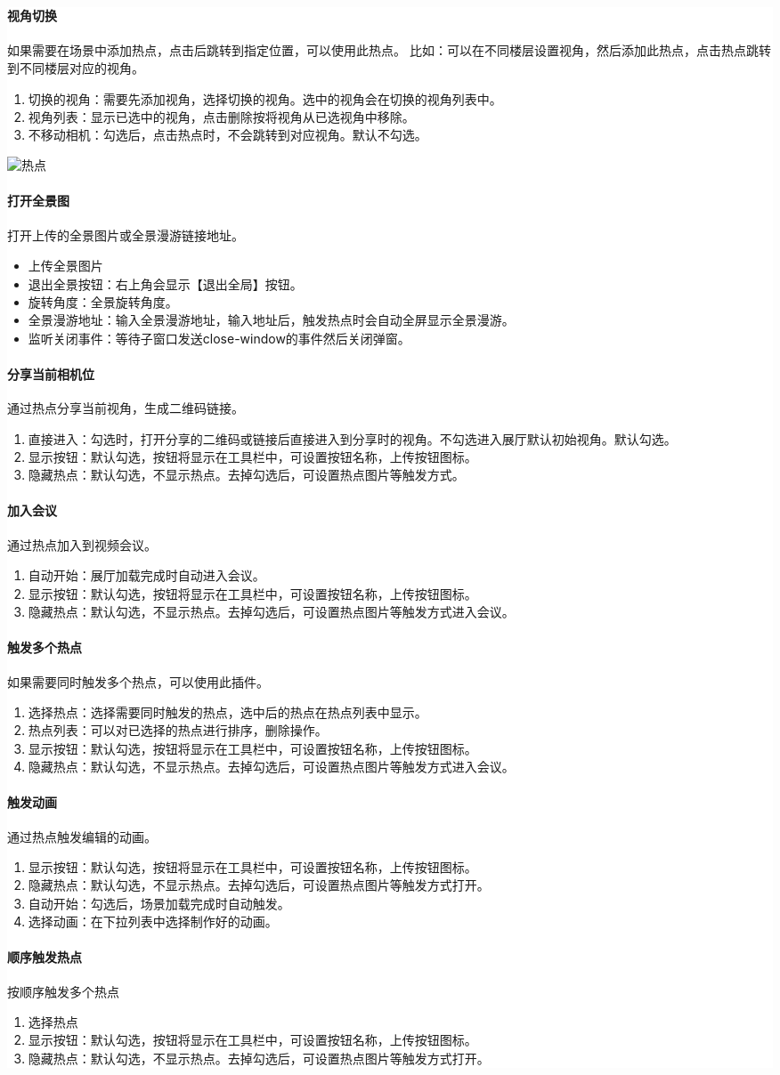 #### 视角切换
如果需要在场景中添加热点，点击后跳转到指定位置，可以使用此热点。
比如：可以在不同楼层设置视角，然后添加此热点，点击热点跳转到不同楼层对应的视角。

1. 切换的视角：需要先添加视角，选择切换的视角。选中的视角会在切换的视角列表中。
2. 视角列表：显示已选中的视角，点击删除按将视角从已选视角中移除。
3. 不移动相机：勾选后，点击热点时，不会跳转到对应视角。默认不勾选。

![热点](../../media/editor/plugin/plugin15.png)

#### 打开全景图
打开上传的全景图片或全景漫游链接地址。
- 上传全景图片
- 退出全景按钮：右上角会显示【退出全局】按钮。
- 旋转角度：全景旋转角度。
- 全景漫游地址：输入全景漫游地址，输入地址后，触发热点时会自动全屏显示全景漫游。
- 监听关闭事件：等待子窗口发送close-window的事件然后关闭弹窗。

#### 分享当前相机位
通过热点分享当前视角，生成二维码链接。

1. 直接进入：勾选时，打开分享的二维码或链接后直接进入到分享时的视角。不勾选进入展厅默认初始视角。默认勾选。
2. 显示按钮：默认勾选，按钮将显示在工具栏中，可设置按钮名称，上传按钮图标。
3. 隐藏热点：默认勾选，不显示热点。去掉勾选后，可设置热点图片等触发方式。

#### 加入会议
通过热点加入到视频会议。

1. 自动开始：展厅加载完成时自动进入会议。
2. 显示按钮：默认勾选，按钮将显示在工具栏中，可设置按钮名称，上传按钮图标。
3. 隐藏热点：默认勾选，不显示热点。去掉勾选后，可设置热点图片等触发方式进入会议。

#### 触发多个热点
如果需要同时触发多个热点，可以使用此插件。

1. 选择热点：选择需要同时触发的热点，选中后的热点在热点列表中显示。
2. 热点列表：可以对已选择的热点进行排序，删除操作。
2. 显示按钮：默认勾选，按钮将显示在工具栏中，可设置按钮名称，上传按钮图标。
3. 隐藏热点：默认勾选，不显示热点。去掉勾选后，可设置热点图片等触发方式进入会议。

#### 触发动画
通过热点触发编辑的动画。

1. 显示按钮：默认勾选，按钮将显示在工具栏中，可设置按钮名称，上传按钮图标。
2. 隐藏热点：默认勾选，不显示热点。去掉勾选后，可设置热点图片等触发方式打开。
3. 自动开始：勾选后，场景加载完成时自动触发。
4. 选择动画：在下拉列表中选择制作好的动画。

#### 顺序触发热点
按顺序触发多个热点
1. 选择热点
2. 显示按钮：默认勾选，按钮将显示在工具栏中，可设置按钮名称，上传按钮图标。
3. 隐藏热点：默认勾选，不显示热点。去掉勾选后，可设置热点图片等触发方式打开。

